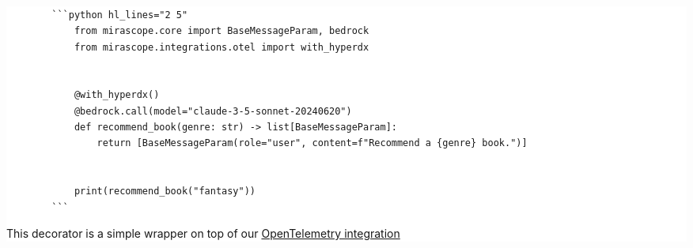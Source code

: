             ```python hl_lines="2 5"
                from mirascope.core import BaseMessageParam, bedrock
                from mirascope.integrations.otel import with_hyperdx


                @with_hyperdx()
                @bedrock.call(model="claude-3-5-sonnet-20240620")
                def recommend_book(genre: str) -> list[BaseMessageParam]:
                    return [BaseMessageParam(role="user", content=f"Recommend a {genre} book.")]


                print(recommend_book("fantasy"))
            ```


This decorator is a simple wrapper on top of our [OpenTelemetry integration](./otel.md)
